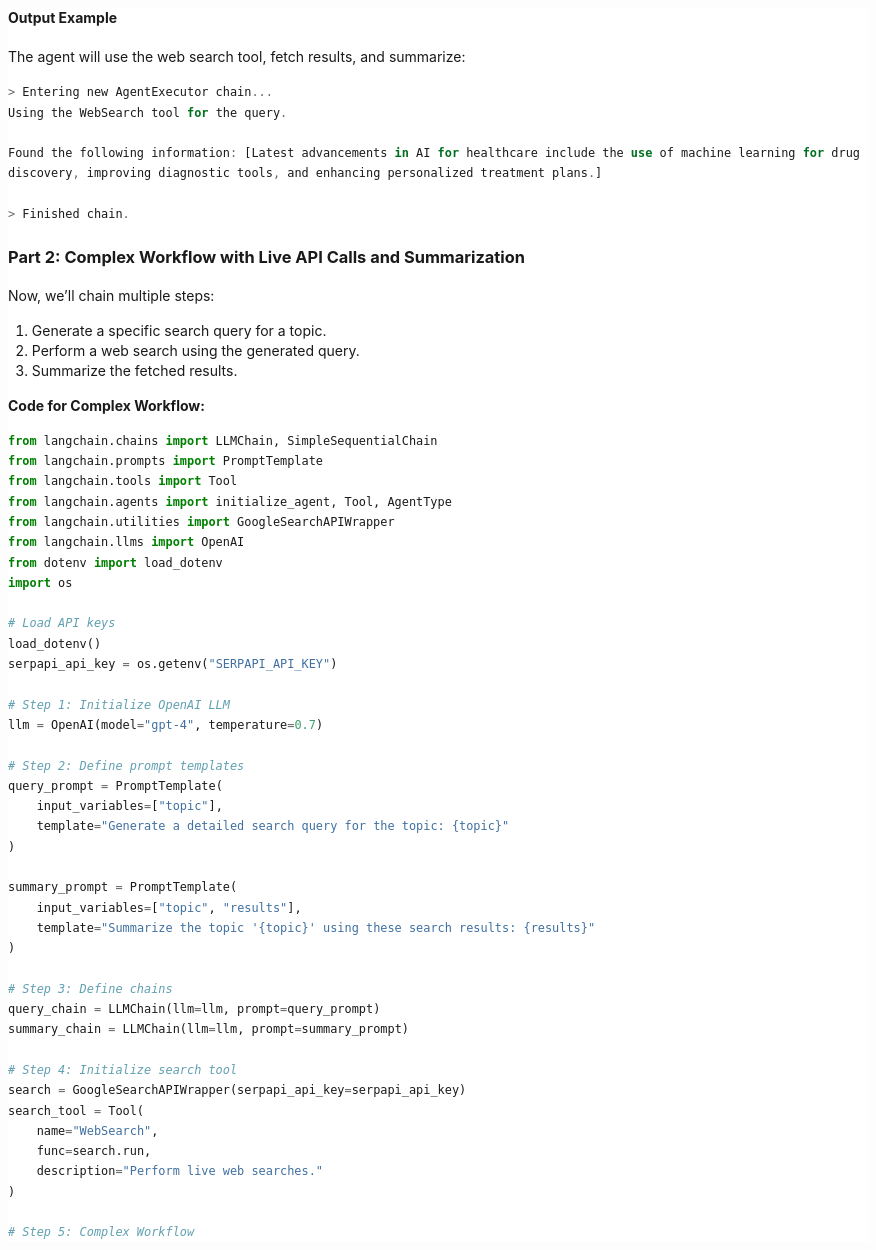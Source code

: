 #### Output Example

The agent will use the web search tool, fetch results, and summarize:

```rust
> Entering new AgentExecutor chain...
Using the WebSearch tool for the query.

Found the following information: [Latest advancements in AI for healthcare include the use of machine learning for drug discovery, improving diagnostic tools, and enhancing personalized treatment plans.]

> Finished chain.
```

### Part 2: Complex Workflow with Live API Calls and Summarization
Now, we’ll chain multiple steps:

1. Generate a specific search query for a topic.
2. Perform a web search using the generated query.
3. Summarize the fetched results.

**Code for Complex Workflow:**

```python
from langchain.chains import LLMChain, SimpleSequentialChain
from langchain.prompts import PromptTemplate
from langchain.tools import Tool
from langchain.agents import initialize_agent, Tool, AgentType
from langchain.utilities import GoogleSearchAPIWrapper
from langchain.llms import OpenAI
from dotenv import load_dotenv
import os

# Load API keys
load_dotenv()
serpapi_api_key = os.getenv("SERPAPI_API_KEY")

# Step 1: Initialize OpenAI LLM
llm = OpenAI(model="gpt-4", temperature=0.7)

# Step 2: Define prompt templates
query_prompt = PromptTemplate(
    input_variables=["topic"],
    template="Generate a detailed search query for the topic: {topic}"
)

summary_prompt = PromptTemplate(
    input_variables=["topic", "results"],
    template="Summarize the topic '{topic}' using these search results: {results}"
)

# Step 3: Define chains
query_chain = LLMChain(llm=llm, prompt=query_prompt)
summary_chain = LLMChain(llm=llm, prompt=summary_prompt)

# Step 4: Initialize search tool
search = GoogleSearchAPIWrapper(serpapi_api_key=serpapi_api_key)
search_tool = Tool(
    name="WebSearch",
    func=search.run,
    description="Perform live web searches."
)

# Step 5: Complex Workflow
```